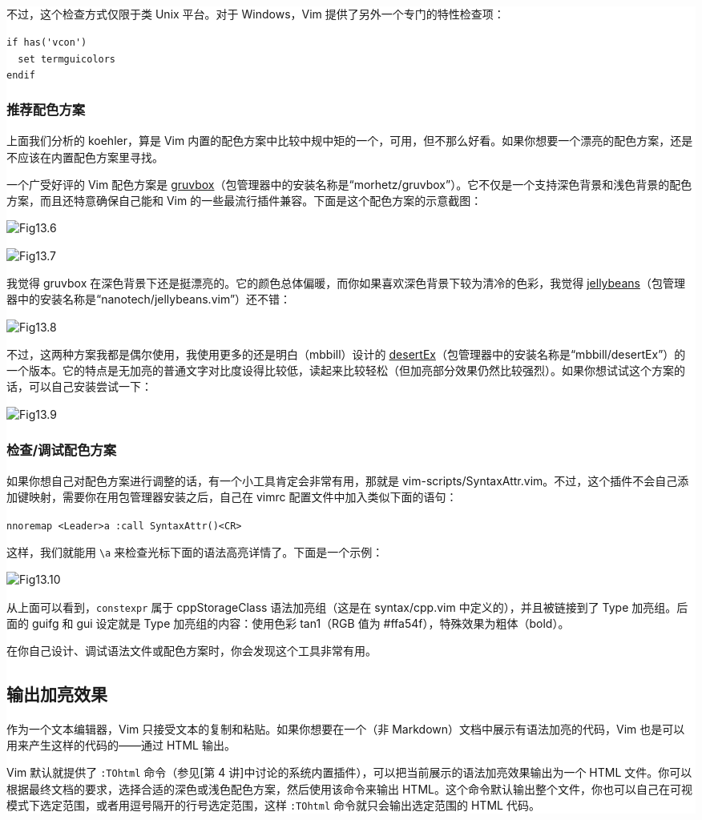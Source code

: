 不过，这个检查方式仅限于类 Unix 平台。对于 Windows，Vim 提供了另外一个专门的特性检查项：

```
if has('vcon')
  set termguicolors
endif

```

### 推荐配色方案

上面我们分析的 koehler，算是 Vim 内置的配色方案中比较中规中矩的一个，可用，但不那么好看。如果你想要一个漂亮的配色方案，还是不应该在内置配色方案里寻找。

一个广受好评的 Vim 配色方案是 [gruvbox](https://github.com/morhetz/gruvbox)（包管理器中的安装名称是“morhetz/gruvbox”）。它不仅是一个支持深色背景和浅色背景的配色方案，而且还特意确保自己能和 Vim 的一些最流行插件兼容。下面是这个配色方案的示意截图：

![Fig13.6](assets/e9c9cb2c6ff4bf1e4efe2c11352df1ed.png "浅色背景下的 gruvbox 效果图")

![Fig13.7](assets/6915526e3e28877a8ecf58600ffdc77f.png "深色背景下的 gruvbox 效果图")

我觉得 gruvbox 在深色背景下还是挺漂亮的。它的颜色总体偏暖，而你如果喜欢深色背景下较为清冷的色彩，我觉得 [jellybeans](https://github.com/nanotech/jellybeans.vim)（包管理器中的安装名称是“nanotech/jellybeans.vim”）还不错：

![Fig13.8](assets/e1ebd6a01641eeedbaa8d7d6890d2d22.png "使用深色背景的 jellybeans 效果图")

不过，这两种方案我都是偶尔使用，我使用更多的还是明白（mbbill）设计的 [desertEx](https://github.com/mbbill/desertEx)（包管理器中的安装名称是“mbbill/desertEx”）的一个版本。它的特点是无加亮的普通文字对比度设得比较低，读起来比较轻松（但加亮部分效果仍然比较强烈）。如果你想试试这个方案的话，可以自己安装尝试一下：

![Fig13.9](assets/6e0aa1889cba9e8e17fd50224d0c276c.png "我用的 desertEx 效果图（非最新版本）")

### 检查/调试配色方案

如果你想自己对配色方案进行调整的话，有一个小工具肯定会非常有用，那就是 vim-scripts/SyntaxAttr.vim。不过，这个插件不会自己添加键映射，需要你在用包管理器安装之后，自己在 vimrc 配置文件中加入类似下面的语句：

```
nnoremap <Leader>a :call SyntaxAttr()<CR>

```

这样，我们就能用 `\a` 来检查光标下面的语法高亮详情了。下面是一个示例：

![Fig13.10](assets/6bf1c5b8a5d8c43e68540d29944c5a01.png "检查光标下文本的加亮组")

从上面可以看到，`constexpr` 属于 cppStorageClass 语法加亮组（这是在 syntax/cpp.vim 中定义的），并且被链接到了 Type 加亮组。后面的 guifg 和 gui 设定就是 Type 加亮组的内容：使用色彩 tan1（RGB 值为 #ffa54f），特殊效果为粗体（bold）。

在你自己设计、调试语法文件或配色方案时，你会发现这个工具非常有用。

## 输出加亮效果

作为一个文本编辑器，Vim 只接受文本的复制和粘贴。如果你想要在一个（非 Markdown）文档中展示有语法加亮的代码，Vim 也是可以用来产生这样的代码的——通过 HTML 输出。

Vim 默认就提供了 `:TOhtml` 命令（参见[第 4 讲]中讨论的系统内置插件），可以把当前展示的语法加亮效果输出为一个 HTML 文件。你可以根据最终文档的要求，选择合适的深色或浅色配色方案，然后使用该命令来输出 HTML。这个命令默认输出整个文件，你也可以自己在可视模式下选定范围，或者用逗号隔开的行号选定范围，这样 `:TOhtml` 命令就只会输出选定范围的 HTML 代码。

